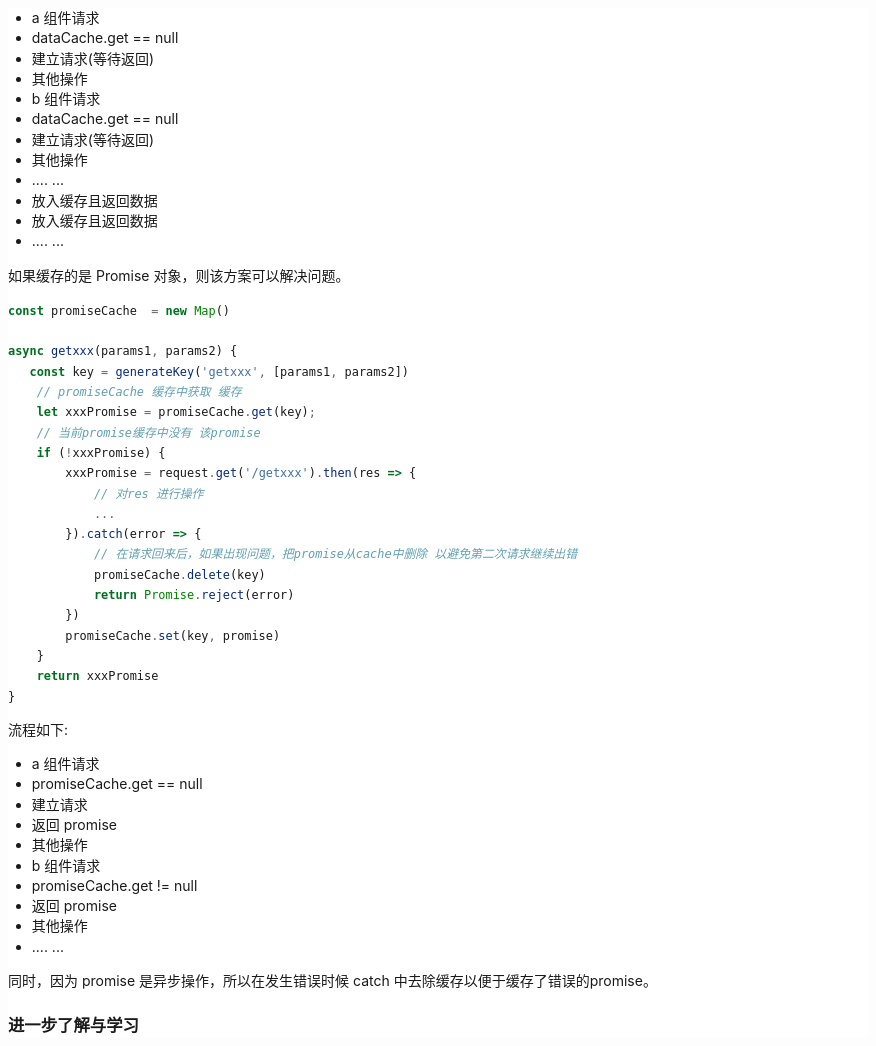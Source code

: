 - a 组件请求 
- dataCache.get == null 
- 建立请求(等待返回)
- 其他操作
- b 组件请求 
- dataCache.get == null   
- 建立请求(等待返回)
- 其他操作 
-  .... ...
- 放入缓存且返回数据
- 放入缓存且返回数据
- .... ...

如果缓存的是 Promise 对象，则该方案可以解决问题。

```js
const promiseCache  = new Map()

async getxxx(params1, params2) {
   const key = generateKey('getxxx', [params1, params2]) 
    // promiseCache 缓存中获取 缓存
    let xxxPromise = promiseCache.get(key);
    // 当前promise缓存中没有 该promise
    if (!xxxPromise) {
        xxxPromise = request.get('/getxxx').then(res => {
            // 对res 进行操作
            ...
        }).catch(error => {
            // 在请求回来后，如果出现问题，把promise从cache中删除 以避免第二次请求继续出错
            promiseCache.delete(key)
            return Promise.reject(error)
        })
        promiseCache.set(key, promise)
    }
    return xxxPromise
} 
```

流程如下:

- a 组件请求 
- promiseCache.get == null 
- 建立请求
- 返回 promise
- 其他操作
- b 组件请求 
- promiseCache.get != null   
- 返回 promise
- 其他操作 
-  .... ...

同时，因为 promise 是异步操作，所以在发生错误时候 catch 中去除缓存以便于缓存了错误的promise。

### 进一步了解与学习
